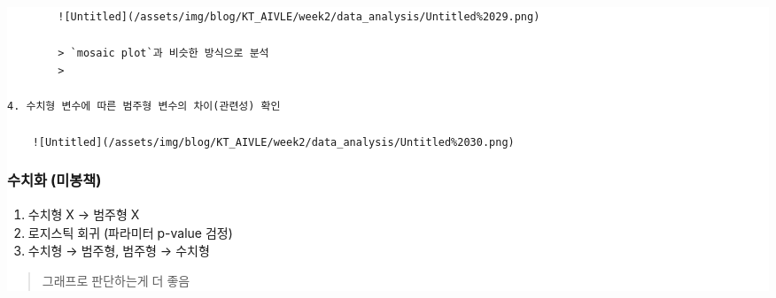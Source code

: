             ![Untitled](/assets/img/blog/KT_AIVLE/week2/data_analysis/Untitled%2029.png)
            
            > `mosaic plot`과 비슷한 방식으로 분석
            > 
            
    4. 수치형 변수에 따른 범주형 변수의 차이(관련성) 확인
        
        ![Untitled](/assets/img/blog/KT_AIVLE/week2/data_analysis/Untitled%2030.png)
            
### 수치화 (미봉책)
1. 수치형 X → 범주형 X
2. 로지스틱 회귀 (파라미터 p-value 검정)
3. 수치형 → 범주형, 범주형 → 수치형

> 그래프로 판단하는게 더 좋음
>
